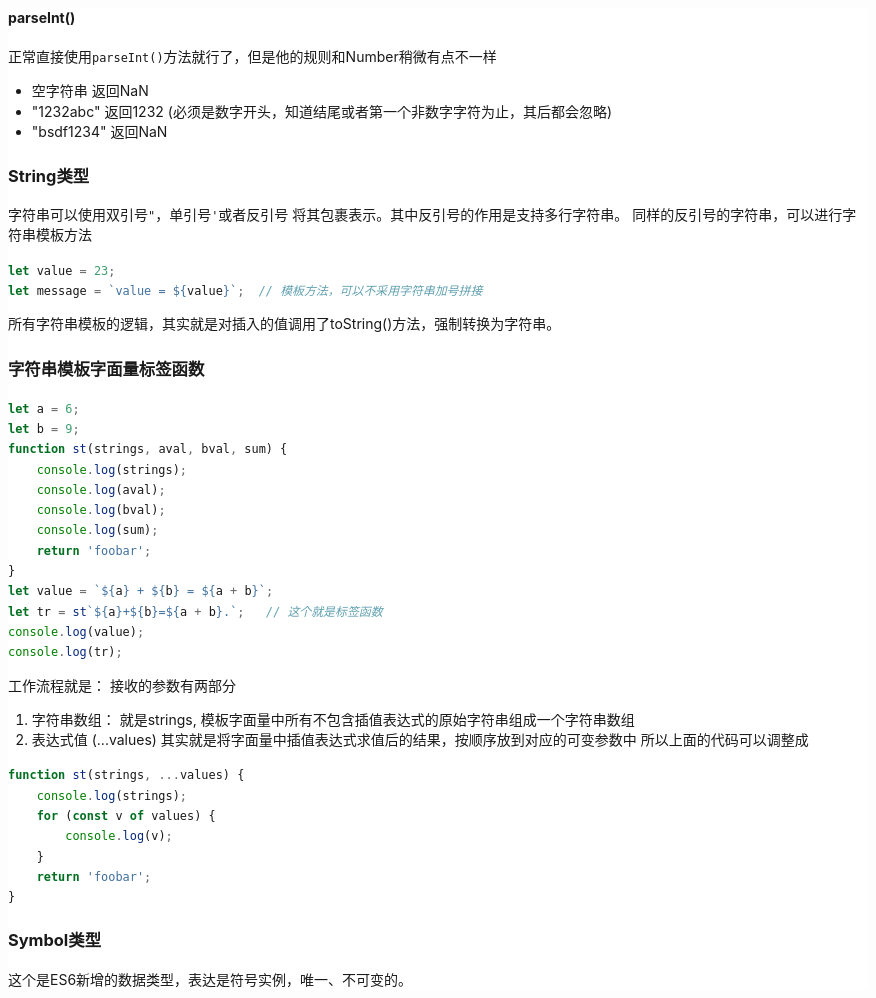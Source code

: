 #### parseInt()

正常直接使用`parseInt()`方法就行了，但是他的规则和Number稍微有点不一样
- 空字符串 返回NaN
- "1232abc" 返回1232 (必须是数字开头，知道结尾或者第一个非数字字符为止，其后都会忽略)
- "bsdf1234" 返回NaN

### String类型
字符串可以使用双引号`"`，单引号`'`或者反引号 将其包裹表示。其中反引号的作用是支持多行字符串。
同样的反引号的字符串，可以进行字符串模板方法
```js
let value = 23;
let message = `value = ${value}`;  // 模板方法，可以不采用字符串加号拼接
```

所有字符串模板的逻辑，其实就是对插入的值调用了toString()方法，强制转换为字符串。

### 字符串模板字面量标签函数

```js
let a = 6;
let b = 9;
function st(strings, aval, bval, sum) {
	console.log(strings);
	console.log(aval);
	console.log(bval);
	console.log(sum);
	return 'foobar';
}
let value = `${a} + ${b} = ${a + b}`;
let tr = st`${a}+${b}=${a + b}.`;   // 这个就是标签函数
console.log(value);
console.log(tr);
```

工作流程就是：
接收的参数有两部分
1. 字符串数组： 就是strings, 模板字面量中所有不包含插值表达式的原始字符串组成一个字符串数组
2. 表达式值 (...values)  其实就是将字面量中插值表达式求值后的结果，按顺序放到对应的可变参数中
所以上面的代码可以调整成
```js
function st(strings, ...values) {
	console.log(strings);
	for (const v of values) {
		console.log(v);
	}
	return 'foobar';
}
```

### Symbol类型

这个是ES6新增的数据类型，表达是符号实例，唯一、不可变的。
